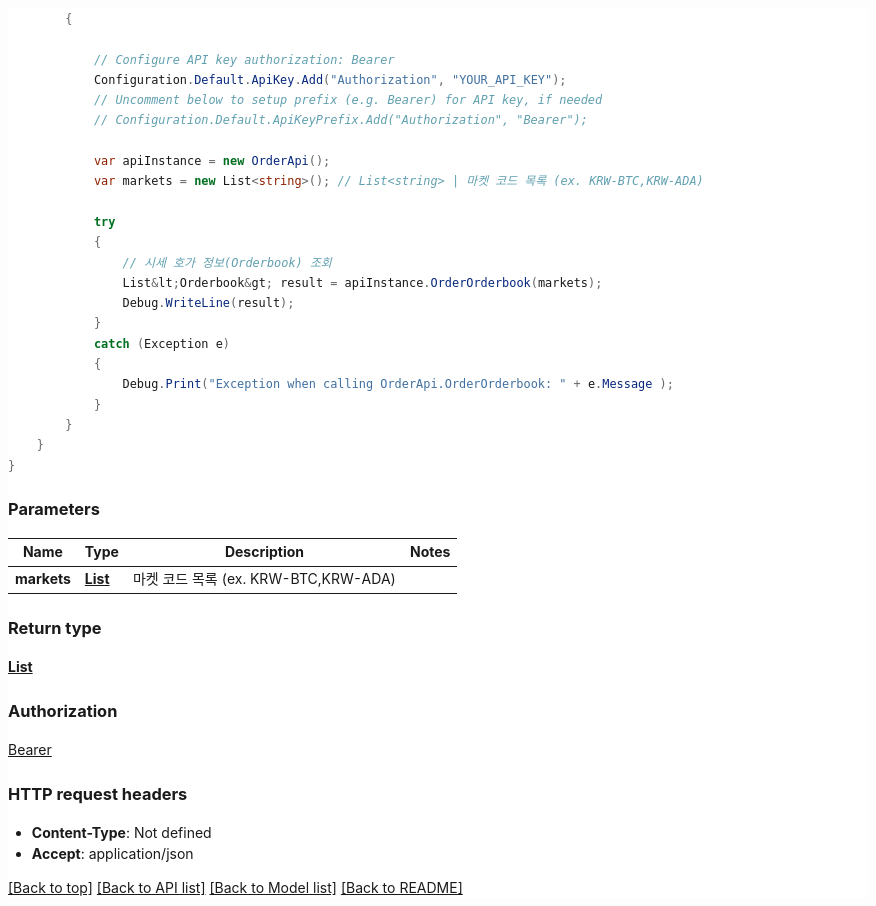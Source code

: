 ```csharp
        {
            
            // Configure API key authorization: Bearer
            Configuration.Default.ApiKey.Add("Authorization", "YOUR_API_KEY");
            // Uncomment below to setup prefix (e.g. Bearer) for API key, if needed
            // Configuration.Default.ApiKeyPrefix.Add("Authorization", "Bearer");

            var apiInstance = new OrderApi();
            var markets = new List<string>(); // List<string> | 마켓 코드 목록 (ex. KRW-BTC,KRW-ADA) 

            try
            {
                // 시세 호가 정보(Orderbook) 조회
                List&lt;Orderbook&gt; result = apiInstance.OrderOrderbook(markets);
                Debug.WriteLine(result);
            }
            catch (Exception e)
            {
                Debug.Print("Exception when calling OrderApi.OrderOrderbook: " + e.Message );
            }
        }
    }
}
```

### Parameters

Name | Type | Description  | Notes
------------- | ------------- | ------------- | -------------
 **markets** | [**List<string>**](string.md)| 마켓 코드 목록 (ex. KRW-BTC,KRW-ADA)  | 

### Return type

[**List<Orderbook>**](Orderbook.md)

### Authorization

[Bearer](../README.md#Bearer)

### HTTP request headers

 - **Content-Type**: Not defined
 - **Accept**: application/json

[[Back to top]](#) [[Back to API list]](../README.md#documentation-for-api-endpoints) [[Back to Model list]](../README.md#documentation-for-models) [[Back to README]](../README.md)

